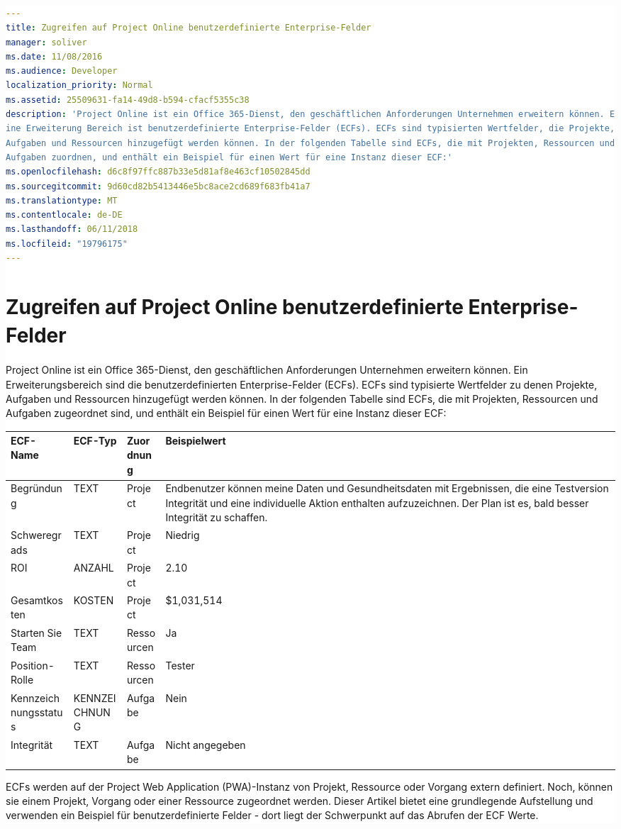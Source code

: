```yaml
---
title: Zugreifen auf Project Online benutzerdefinierte Enterprise-Felder
manager: soliver
ms.date: 11/08/2016
ms.audience: Developer
localization_priority: Normal
ms.assetid: 25509631-fa14-49d8-b594-cfacf5355c38
description: 'Project Online ist ein Office 365-Dienst, den geschäftlichen Anforderungen Unternehmen erweitern können. Eine Erweiterung Bereich ist benutzerdefinierte Enterprise-Felder (ECFs). ECFs sind typisierten Wertfelder, die Projekte, Aufgaben und Ressourcen hinzugefügt werden können. In der folgenden Tabelle sind ECFs, die mit Projekten, Ressourcen und Aufgaben zuordnen, und enthält ein Beispiel für einen Wert für eine Instanz dieser ECF:'
ms.openlocfilehash: d6c8f97ffc887b33e5d81af8e463cf10502845dd
ms.sourcegitcommit: 9d60cd82b5413446e5bc8ace2cd689f683fb41a7
ms.translationtype: MT
ms.contentlocale: de-DE
ms.lasthandoff: 06/11/2018
ms.locfileid: "19796175"
---
```

# <a name="accessing-project-online-enterprise-custom-fields"></a>Zugreifen auf Project Online benutzerdefinierte Enterprise-Felder

Project Online ist ein Office 365-Dienst, den geschäftlichen Anforderungen Unternehmen erweitern können. Ein Erweiterungsbereich sind die benutzerdefinierten Enterprise-Felder (ECFs). ECFs sind typisierte Wertfelder zu denen Projekte, Aufgaben und Ressourcen hinzugefügt werden können. In der folgenden Tabelle sind ECFs, die mit Projekten, Ressourcen und Aufgaben zugeordnet sind, und enthält ein Beispiel für einen Wert für eine Instanz dieser ECF:
  
|ECF-Name|ECF-Typ|Zuordnung|Beispielwert|
|:-----|:-----|:-----|:-----|
|Begründung  <br/> |TEXT  <br/> |Project  <br/> |Endbenutzer können meine Daten und Gesundheitsdaten mit Ergebnissen, die eine Testversion Integrität und eine individuelle Aktion enthalten aufzuzeichnen. Der Plan ist es, bald besser Integrität zu schaffen.  <br/> |
|Schweregrads  <br/> |TEXT  <br/> |Project  <br/> |Niedrig  <br/> |
|ROI  <br/> |ANZAHL  <br/> |Project  <br/> |2.10  <br/> |
|Gesamtkosten  <br/> |KOSTEN  <br/> |Project  <br/> |$1,031,514  <br/> |
|Starten Sie Team  <br/> |TEXT  <br/> |Ressourcen  <br/> |Ja  <br/> |
|Position-Rolle  <br/> |TEXT  <br/> |Ressourcen  <br/> |Tester  <br/> |
|Kennzeichnungsstatus  <br/> |KENNZEICHNUNG  <br/> |Aufgabe  <br/> |Nein  <br/> |
|Integrität  <br/> |TEXT  <br/> |Aufgabe  <br/> |Nicht angegeben  <br/> |
   
ECFs werden auf der Project Web Application (PWA)-Instanz von Projekt, Ressource oder Vorgang extern definiert. Noch, können sie einem Projekt, Vorgang oder einer Ressource zugeordnet werden. Dieser Artikel bietet eine grundlegende Aufstellung und verwenden ein Beispiel für benutzerdefinierte Felder - dort liegt der Schwerpunkt auf das Abrufen der ECF Werte. 
  